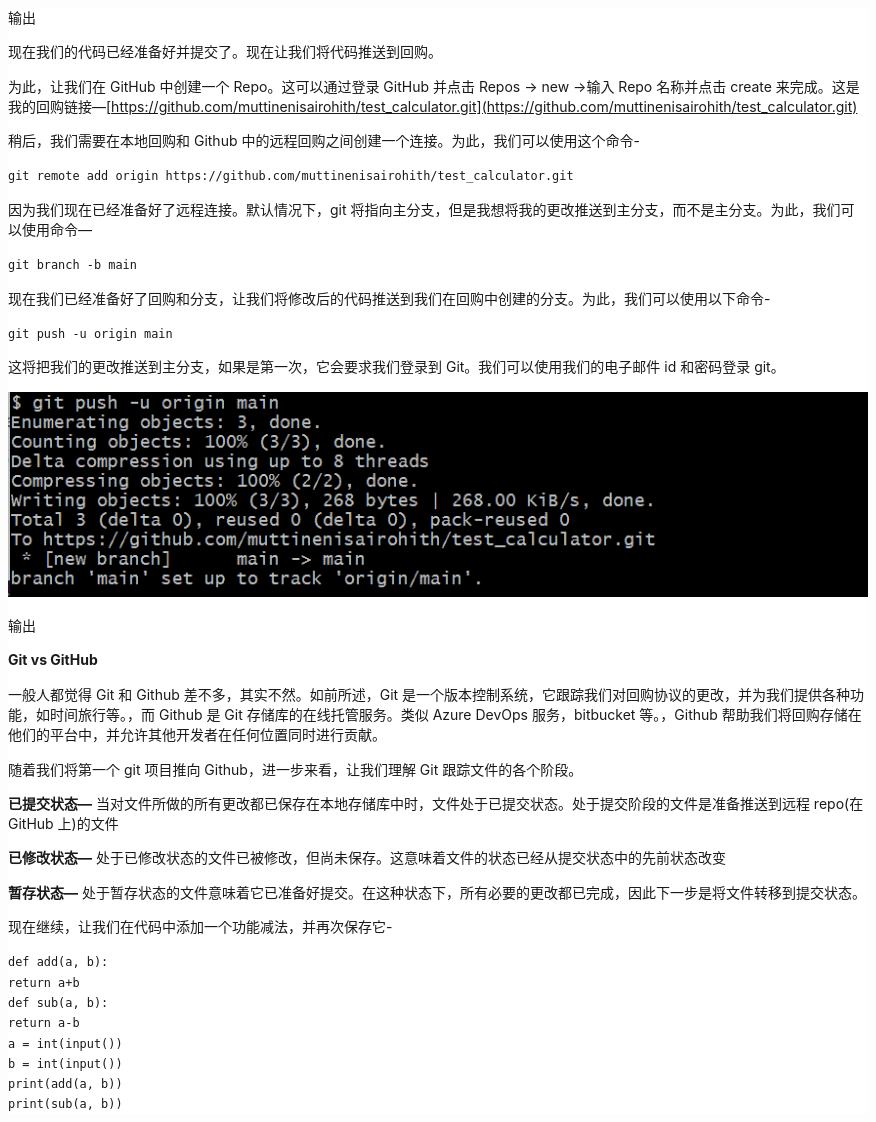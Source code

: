 输出

现在我们的代码已经准备好并提交了。现在让我们将代码推送到回购。

为此，让我们在 GitHub 中创建一个 Repo。这可以通过登录 GitHub 并点击 Repos -> new ->输入 Repo 名称并点击 create 来完成。这是我的回购链接—[https://github.com/muttinenisairohith/test_calculator.git](https://github.com/muttinenisairohith/test_calculator.git)

稍后，我们需要在本地回购和 Github 中的远程回购之间创建一个连接。为此，我们可以使用这个命令-

```
git remote add origin https://github.com/muttinenisairohith/test_calculator.git
```

因为我们现在已经准备好了远程连接。默认情况下，git 将指向主分支，但是我想将我的更改推送到主分支，而不是主分支。为此，我们可以使用命令—

```
git branch -b main
```

现在我们已经准备好了回购和分支，让我们将修改后的代码推送到我们在回购中创建的分支。为此，我们可以使用以下命令-

```
git push -u origin main
```

这将把我们的更改推送到主分支，如果是第一次，它会要求我们登录到 Git。我们可以使用我们的电子邮件 id 和密码登录 git。

![](img/8ec82c192e1948d1d5ae84ee57befbb0.png)

输出

**Git vs GitHub**

一般人都觉得 Git 和 Github 差不多，其实不然。如前所述，Git 是一个版本控制系统，它跟踪我们对回购协议的更改，并为我们提供各种功能，如时间旅行等。，而 Github 是 Git 存储库的在线托管服务。类似 Azure DevOps 服务，bitbucket 等。，Github 帮助我们将回购存储在他们的平台中，并允许其他开发者在任何位置同时进行贡献。

随着我们将第一个 git 项目推向 Github，进一步来看，让我们理解 Git 跟踪文件的各个阶段。

**已提交状态—** 当对文件所做的所有更改都已保存在本地存储库中时，文件处于已提交状态。处于提交阶段的文件是准备推送到远程 repo(在 GitHub 上)的文件

**已修改状态—** 处于已修改状态的文件已被修改，但尚未保存。这意味着文件的状态已经从提交状态中的先前状态改变

**暂存状态—** 处于暂存状态的文件意味着它已准备好提交。在这种状态下，所有必要的更改都已完成，因此下一步是将文件转移到提交状态。

现在继续，让我们在代码中添加一个功能减法，并再次保存它-

```
def add(a, b):
return a+b
def sub(a, b):
return a-b
a = int(input())
b = int(input())
print(add(a, b))
print(sub(a, b))
```
